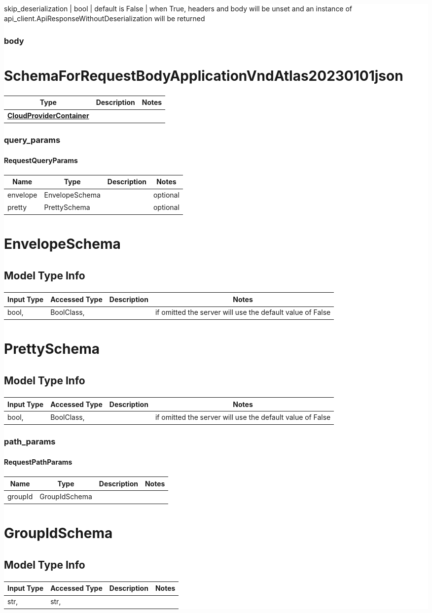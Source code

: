 skip_deserialization | bool | default is False | when True, headers and body will be unset and an instance of api_client.ApiResponseWithoutDeserialization will be returned

### body

# SchemaForRequestBodyApplicationVndAtlas20230101json
Type | Description  | Notes
------------- | ------------- | -------------
[**CloudProviderContainer**](../../models/CloudProviderContainer.md) |  | 


### query_params
#### RequestQueryParams

Name | Type | Description  | Notes
------------- | ------------- | ------------- | -------------
envelope | EnvelopeSchema | | optional
pretty | PrettySchema | | optional


# EnvelopeSchema

## Model Type Info
Input Type | Accessed Type | Description | Notes
------------ | ------------- | ------------- | -------------
bool,  | BoolClass,  |  | if omitted the server will use the default value of False

# PrettySchema

## Model Type Info
Input Type | Accessed Type | Description | Notes
------------ | ------------- | ------------- | -------------
bool,  | BoolClass,  |  | if omitted the server will use the default value of False

### path_params
#### RequestPathParams

Name | Type | Description  | Notes
------------- | ------------- | ------------- | -------------
groupId | GroupIdSchema | | 

# GroupIdSchema

## Model Type Info
Input Type | Accessed Type | Description | Notes
------------ | ------------- | ------------- | -------------
str,  | str,  |  | 
